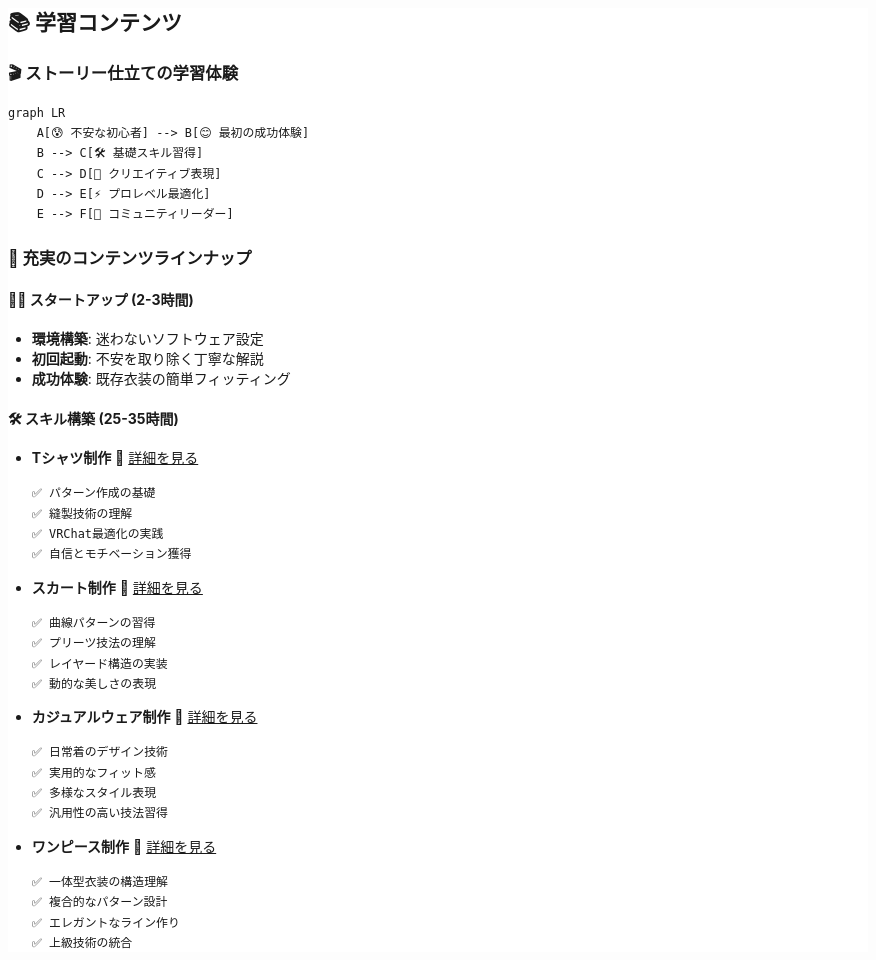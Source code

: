 
## 📚 学習コンテンツ

### 🎬 ストーリー仕立ての学習体験

```mermaid
graph LR
    A[😰 不安な初心者] --> B[😊 最初の成功体験]
    B --> C[🛠️ 基礎スキル習得]
    C --> D[🎨 クリエイティブ表現]
    D --> E[⚡ プロレベル最適化]
    E --> F[👑 コミュニティリーダー]
```

### 📖 充実のコンテンツラインナップ

#### 🏃‍♀️ スタートアップ (2-3時間)
- **環境構築**: 迷わないソフトウェア設定
- **初回起動**: 不安を取り除く丁寧な解説
- **成功体験**: 既存衣装の簡単フィッティング

#### 🛠️ スキル構築 (25-35時間)
- **Tシャツ制作** 📖 [詳細を見る](https://kafka2306.github.io/marvelousdesigner/garments/t-shirt/)
  ```
  ✅ パターン作成の基礎
  ✅ 縫製技術の理解
  ✅ VRChat最適化の実践
  ✅ 自信とモチベーション獲得
  ```

- **スカート制作** 📖 [詳細を見る](https://kafka2306.github.io/marvelousdesigner/garments/skirt/)
  ```
  ✅ 曲線パターンの習得
  ✅ プリーツ技法の理解
  ✅ レイヤード構造の実装
  ✅ 動的な美しさの表現
  ```

- **カジュアルウェア制作** 📖 [詳細を見る](https://kafka2306.github.io/marvelousdesigner/garments/casual-wear/)
  ```
  ✅ 日常着のデザイン技術
  ✅ 実用的なフィット感
  ✅ 多様なスタイル表現
  ✅ 汎用性の高い技法習得
  ```

- **ワンピース制作** 📖 [詳細を見る](https://kafka2306.github.io/marvelousdesigner/garments/one-piece/)
  ```
  ✅ 一体型衣装の構造理解
  ✅ 複合的なパターン設計
  ✅ エレガントなライン作り
  ✅ 上級技術の統合
  ```
